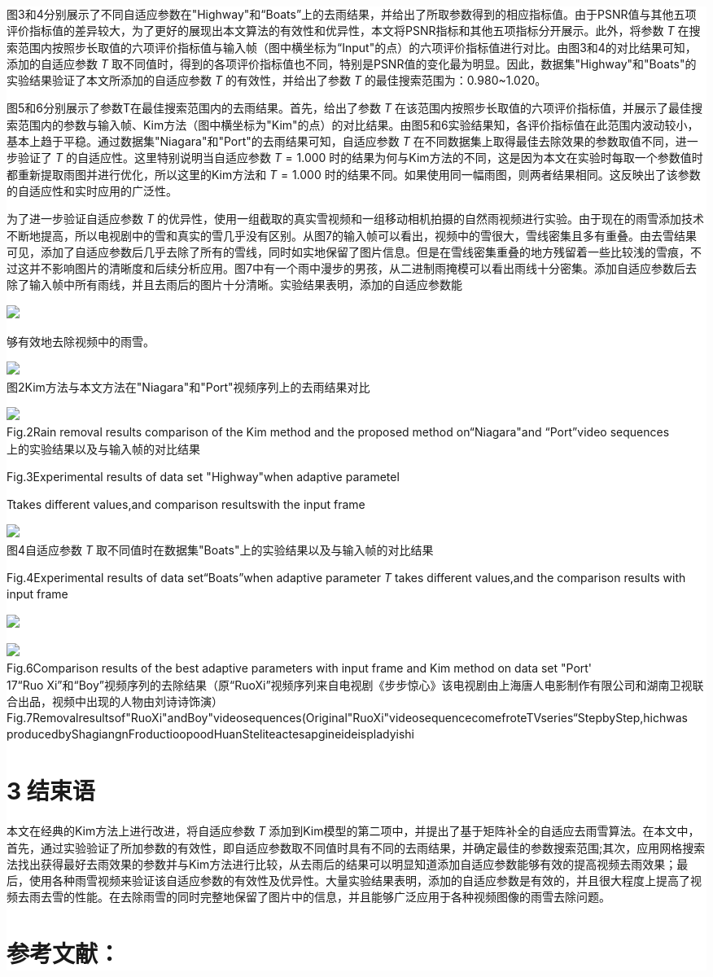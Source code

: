 图3和4分别展示了不同自适应参数在"Highway"和“Boats”上的去雨结果，并给出了所取参数得到的相应指标值。由于PSNR值与其他五项评价指标值的差异较大，为了更好的展现出本文算法的有效性和优异性，本文将PSNR指标和其他五项指标分开展示。此外，将参数 $T$ 在搜索范围内按照步长取值的六项评价指标值与输入帧（图中横坐标为“Input"的点）的六项评价指标值进行对比。由图3和4的对比结果可知，添加的自适应参数 $T$ 取不同值时，得到的各项评价指标值也不同，特别是PSNR值的变化最为明显。因此，数据集"Highway"和"Boats"的实验结果验证了本文所添加的自适应参数 $T$ 的有效性，并给出了参数 $T$ 的最佳搜索范围为：0.980\~1.020。

图5和6分别展示了参数T在最佳搜索范围内的去雨结果。首先，给出了参数 $T$ 在该范围内按照步长取值的六项评价指标值，并展示了最佳搜索范围内的参数与输入帧、Kim方法（图中横坐标为"Kim"的点）的对比结果。由图5和6实验结果知，各评价指标值在此范围内波动较小，基本上趋于平稳。通过数据集"Niagara"和"Port"的去雨结果可知，自适应参数 $T$ 在不同数据集上取得最佳去除效果的参数取值不同，进一步验证了 $T$ 的自适应性。这里特别说明当自适应参数 $T = 1 . 0 0 0$ 时的结果为何与Kim方法的不同，这是因为本文在实验时每取一个参数值时都重新提取雨图并进行优化，所以这里的Kim方法和 $T = 1 . 0 0 0$ 时的结果不同。如果使用同一幅雨图，则两者结果相同。这反映出了该参数的自适应性和实时应用的广泛性。

为了进一步验证自适应参数 $T$ 的优异性，使用一组截取的真实雪视频和一组移动相机拍摄的自然雨视频进行实验。由于现在的雨雪添加技术不断地提高，所以电视剧中的雪和真实的雪几乎没有区别。从图7的输入帧可以看出，视频中的雪很大，雪线密集且多有重叠。由去雪结果可见，添加了自适应参数后几乎去除了所有的雪线，同时如实地保留了图片信息。但是在雪线密集重叠的地方残留着一些比较浅的雪痕，不过这并不影响图片的清晰度和后续分析应用。图7中有一个雨中漫步的男孩，从二进制雨掩模可以看出雨线十分密集。添加自适应参数后去除了输入帧中所有雨线，并且去雨后的图片十分清晰。实验结果表明，添加的自适应参数能

![](images/97e4b9e496d245639c7f287a349db5fa70d056e6e227e3a5c256ab91585fba52.jpg)

够有效地去除视频中的雨雪。

![](images/036ac8747d6a5556e9ea38acaa8b6229f235b68a454347b28de34713342adbe8.jpg)  
图2Kim方法与本文方法在"Niagara"和"Port"视频序列上的去雨结果对比

![](images/9bdb37d20145130fffc005542c67fdcfa413865ba6fa8bb154ec830070400db5.jpg)  
Fig.2Rain removal results comparison of the Kim method and the proposed method on“Niagara"and “Port”video sequences   
上的实验结果以及与输入帧的对比结果

Fig.3Experimental results of data set "Highway"when adaptive parametel

Ttakes different values,and comparison resultswith the input frame

![](images/7e444ee951c0d120eac71c32566fe09d291748fa2ade0b52e36cee2bada9ff92.jpg)  
图4自适应参数 $T$ 取不同值时在数据集"Boats"上的实验结果以及与输入帧的对比结果

Fig.4Experimental results of data set“Boats”when adaptive parameter $T$ takes different values,and the comparison results with input frame

![](images/9e8541131a587586fb1cd760574d3990e1146672bd86aca564e00cba56563fb0.jpg)

![](images/0056d9e4568c46c6066d4485e350ec7d9e7cb5776b8db0b627b5159a6de1ba54.jpg)  
Fig.6Comparison results of the best adaptive parameters with input frame and Kim method on data set "Port'   
17“Ruo Xi”和“Boy”视频序列的去除结果（原“RuoXi”视频序列来自电视剧《步步惊心》该电视剧由上海唐人电影制作有限公司和湖南卫视联合出品，视频中出现的人物由刘诗诗饰演）  
Fig.7Removalresultsof"RuoXi"andBoy"videosequences(Original"RuoXi"videosequencecomefroteTVseries“StepbyStep,hichwas producedbyShagiangnFroductioopoodHuanSteliteactesapgineideispladyishi

# 3 结束语

本文在经典的Kim方法上进行改进，将自适应参数 $T$ 添加到Kim模型的第二项中，并提出了基于矩阵补全的自适应去雨雪算法。在本文中，首先，通过实验验证了所加参数的有效性，即自适应参数取不同值时具有不同的去雨结果，并确定最佳的参数搜索范围;其次，应用网格搜索法找出获得最好去雨效果的参数并与Kim方法进行比较，从去雨后的结果可以明显知道添加自适应参数能够有效的提高视频去雨效果；最后，使用各种雨雪视频来验证该自适应参数的有效性及优异性。大量实验结果表明，添加的自适应参数是有效的，并且很大程度上提高了视频去雨去雪的性能。在去除雨雪的同时完整地保留了图片中的信息，并且能够广泛应用于各种视频图像的雨雪去除问题。

# 参考文献：
